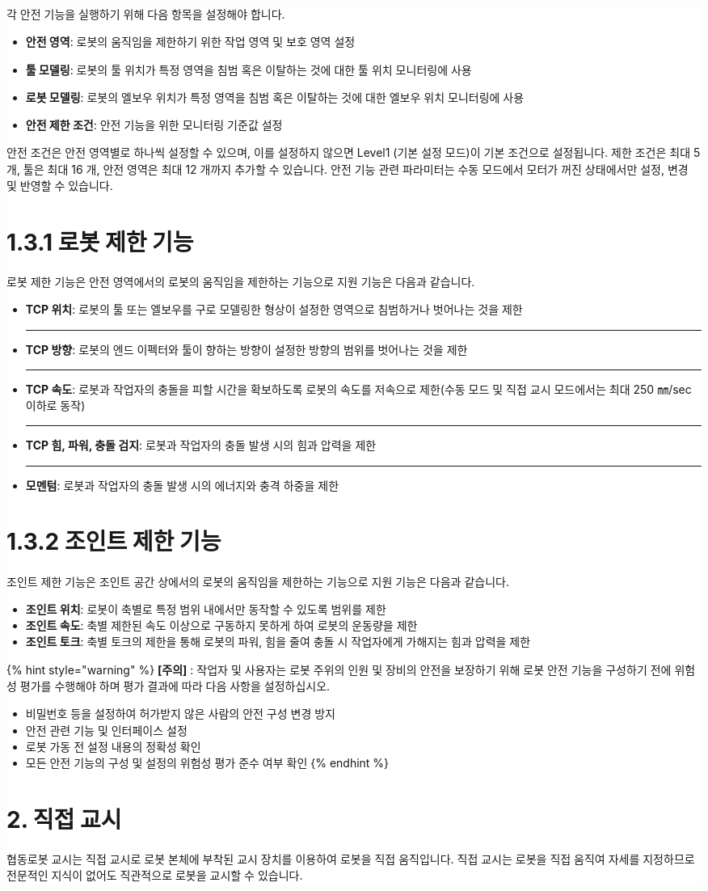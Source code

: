 각 안전 기능을 실행하기 위해 다음 항목을 설정해야 합니다.

*   **안전 영역**: 로봇의 움직임을 제한하기 위한 작업 영역 및 보호 영역 설정


*   **툴 모델링**: 로봇의 툴 위치가 특정 영역을 침범 혹은 이탈하는 것에 대한 툴 위치 모니터링에 사용


*   **로봇 모델링**: 로봇의 엘보우 위치가 특정 영역을 침범 혹은 이탈하는 것에 대한 엘보우 위치 모니터링에 사용


* **안전 제한 조건**: 안전 기능을 위한 모니터링 기준값 설정

안전 조건은 안전 영역별로 하나씩 설정할 수 있으며, 이를 설정하지 않으면 Level1 (기본 설정 모드)이 기본 조건으로 설정됩니다. 제한 조건은 최대 5 개, 툴은 최대 16 개, 안전 영역은 최대 12 개까지 추가할 수 있습니다. 안전 기능 관련 파라미터는 수동 모드에서 모터가 꺼진 상태에서만 설정, 변경 및 반영할 수 있습니다.
# 1.3.1 로봇 제한 기능

로봇 제한 기능은 안전 영역에서의 로봇의 움직임을 제한하는 기능으로 지원 기능은 다음과 같습니다.

*   **TCP 위치**: 로봇의 툴 또는 엘보우를 구로 모델링한 형상이 설정한 영역으로 침범하거나 벗어나는 것을 제한

    ****
*   **TCP 방향**: 로봇의 엔드 이펙터와 툴이 향하는 방향이 설정한 방향의 범위를 벗어나는 것을 제한

    ****
*   **TCP 속도**: 로봇과 작업자의 충돌을 피할 시간을 확보하도록 로봇의 속도를 저속으로 제한(수동 모드 및 직접 교시 모드에서는 최대 250 ㎜/sec 이하로 동작)

    ****
*   **TCP 힘, 파워, 충돌 검지**: 로봇과 작업자의 충돌 발생 시의 힘과 압력을 제한

    ****
* **모멘텀**: 로봇과 작업자의 충돌 발생 시의 에너지와 충격 하중을 제한
# 1.3.2 조인트 제한 기능

조인트 제한 기능은 조인트 공간 상에서의 로봇의 움직임을 제한하는 기능으로 지원 기능은 다음과 같습니다.

* **조인트 위치**: 로봇이 축별로 특정 범위 내에서만 동작할 수 있도록 범위를 제한
* **조인트 속도**: 축별 제한된 속도 이상으로 구동하지 못하게 하여 로봇의 운동량을 제한
* **조인트 토크**: 축별 토크의 제한을 통해 로봇의 파워, 힘을 줄여 충돌 시 작업자에게 가해지는 힘과 압력을 제한

{% hint style="warning" %}
**\[주의]** : 작업자 및 사용자는 로봇 주위의 인원 및 장비의 안전을 보장하기 위해 로봇 안전 기능을 구성하기 전에 위험성 평가를 수행해야 하며 평가 결과에 따라 다음 사항을 설정하십시오.

* 비밀번호 등을 설정하여 허가받지 않은 사람의 안전 구성 변경 방지
* 안전 관련 기능 및 인터페이스 설정
* 로봇 가동 전 설정 내용의 정확성 확인
* 모든 안전 기능의 구성 및 설정의 위험성 평가 준수 여부 확인
{% endhint %}


# 2. 직접 교시

협동로봇 교시는 직접 교시로 로봇 본체에 부착된 교시 장치를 이용하여 로봇을 직접 움직입니다. 직접 교시는 로봇을 직접 움직여 자세를 지정하므로 전문적인 지식이 없어도 직관적으로 로봇을 교시할 수 있습니다.
